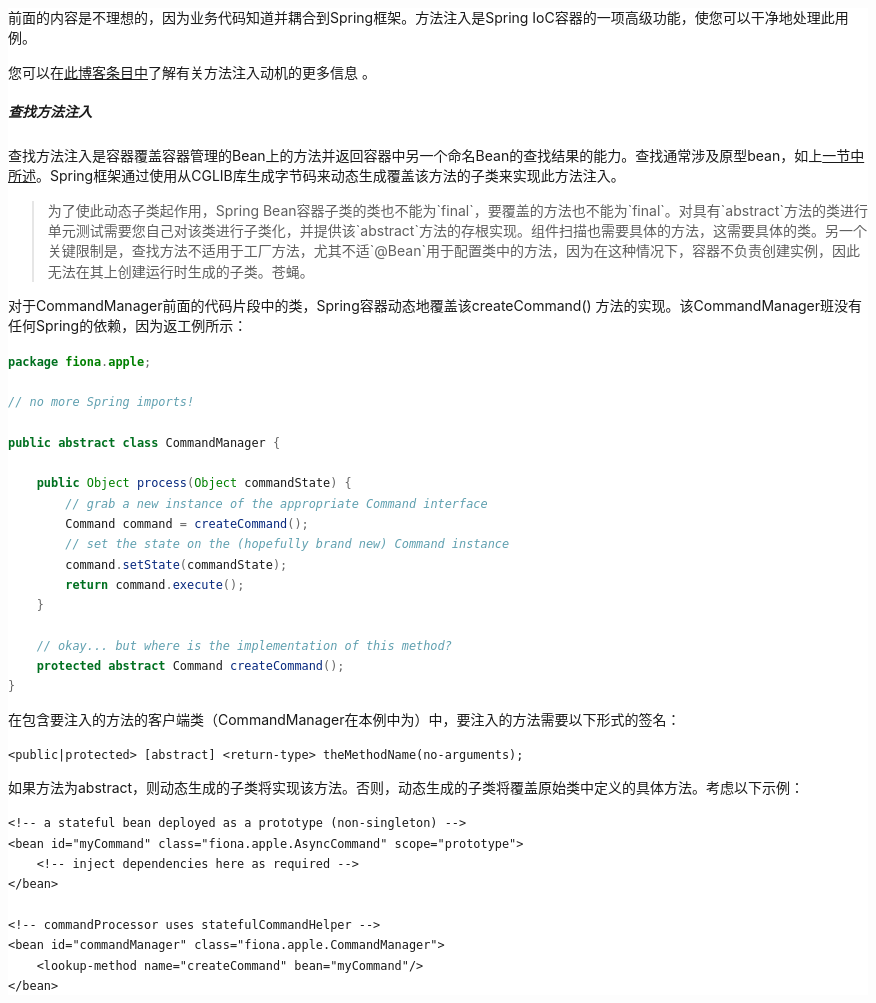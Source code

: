 前面的内容是不理想的，因为业务代码知道并耦合到Spring框架。方法注入是Spring IoC容器的一项高级功能，使您可以干净地处理此用例。

您可以在[此博客条目中](https://spring.io/blog/2004/08/06/method-injection/)了解有关方法注入动机的更多信息 。

##### 查找方法注入

查找方法注入是容器覆盖容器管理的Bean上的方法并返回容器中另一个命名Bean的查找结果的能力。查找通常涉及原型bean，如上[一节中所述](https://docs.spring.io/spring/docs/5.2.5.RELEASE/spring-framework-reference/core.html#beans-factory-method-injection)。Spring框架通过使用从CGLIB库生成字节码来动态生成覆盖该方法的子类来实现此方法注入。

> 为了使此动态子类起作用，Spring Bean容器子类的类也不能为\`final\`，要覆盖的方法也不能为\`final\`。对具有\`abstract\`方法的类进行单元测试需要您自己对该类进行子类化，并提供该\`abstract\`方法的存根实现。组件扫描也需要具体的方法，这需要具体的类。另一个关键限制是，查找方法不适用于工厂方法，尤其不适\`@Bean\`用于配置类中的方法，因为在这种情况下，容器不负责创建实例，因此无法在其上创建运行时生成的子类。苍蝇。



对于CommandManager前面的代码片段中的类，Spring容器动态地覆盖该createCommand\(\) 方法的实现。该CommandManager班没有任何Spring的依赖，因为返工例所示：

```java
package fiona.apple;

// no more Spring imports!

public abstract class CommandManager {

    public Object process(Object commandState) {
        // grab a new instance of the appropriate Command interface
        Command command = createCommand();
        // set the state on the (hopefully brand new) Command instance
        command.setState(commandState);
        return command.execute();
    }

    // okay... but where is the implementation of this method?
    protected abstract Command createCommand();
}
```

在包含要注入的方法的客户端类（CommandManager在本例中为）中，要注入的方法需要以下形式的签名：

```
<public|protected> [abstract] <return-type> theMethodName(no-arguments);
```

如果方法为abstract，则动态生成的子类将实现该方法。否则，动态生成的子类将覆盖原始类中定义的具体方法。考虑以下示例：

```
<!-- a stateful bean deployed as a prototype (non-singleton) -->
<bean id="myCommand" class="fiona.apple.AsyncCommand" scope="prototype">
    <!-- inject dependencies here as required -->
</bean>

<!-- commandProcessor uses statefulCommandHelper -->
<bean id="commandManager" class="fiona.apple.CommandManager">
    <lookup-method name="createCommand" bean="myCommand"/>
</bean>
```
